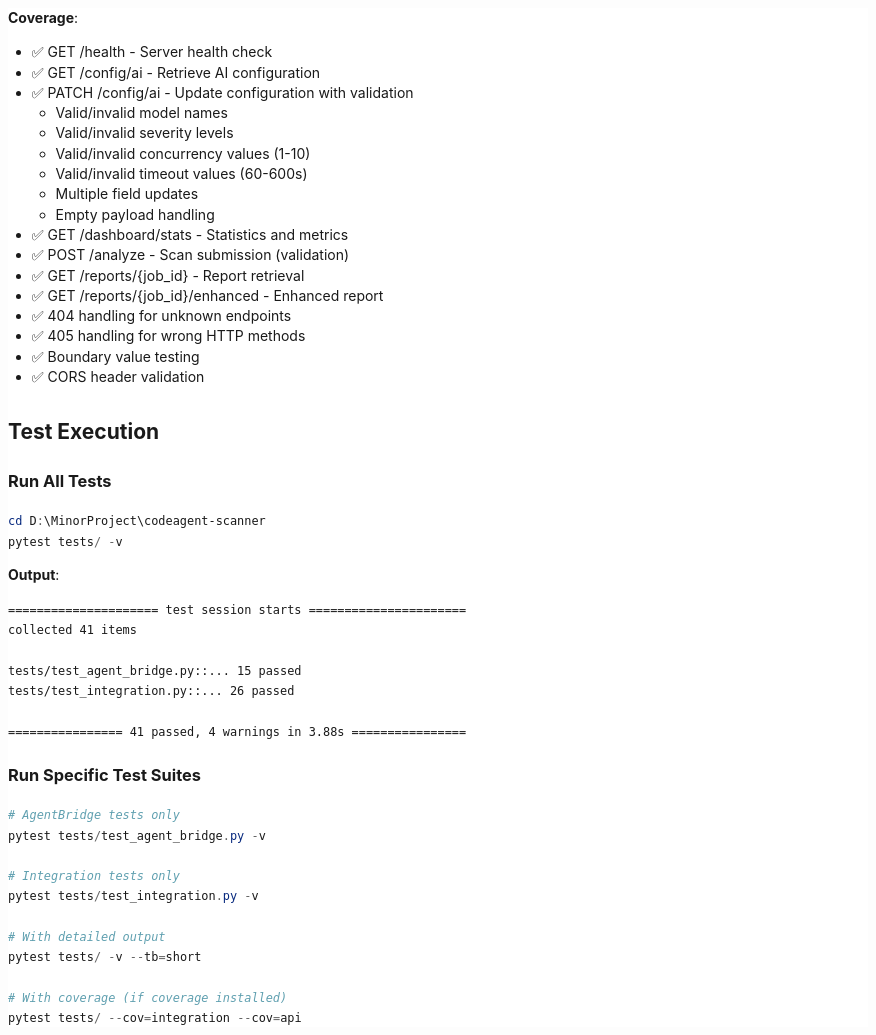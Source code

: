**Coverage**:
- ✅ GET /health - Server health check
- ✅ GET /config/ai - Retrieve AI configuration
- ✅ PATCH /config/ai - Update configuration with validation
  - Valid/invalid model names
  - Valid/invalid severity levels
  - Valid/invalid concurrency values (1-10)
  - Valid/invalid timeout values (60-600s)
  - Multiple field updates
  - Empty payload handling
- ✅ GET /dashboard/stats - Statistics and metrics
- ✅ POST /analyze - Scan submission (validation)
- ✅ GET /reports/{job_id} - Report retrieval
- ✅ GET /reports/{job_id}/enhanced - Enhanced report
- ✅ 404 handling for unknown endpoints
- ✅ 405 handling for wrong HTTP methods
- ✅ Boundary value testing
- ✅ CORS header validation

## Test Execution

### Run All Tests
```powershell
cd D:\MinorProject\codeagent-scanner
pytest tests/ -v
```

**Output**:
```
===================== test session starts ======================
collected 41 items

tests/test_agent_bridge.py::... 15 passed
tests/test_integration.py::... 26 passed

================ 41 passed, 4 warnings in 3.88s ================
```

### Run Specific Test Suites
```powershell
# AgentBridge tests only
pytest tests/test_agent_bridge.py -v

# Integration tests only
pytest tests/test_integration.py -v

# With detailed output
pytest tests/ -v --tb=short

# With coverage (if coverage installed)
pytest tests/ --cov=integration --cov=api
```
